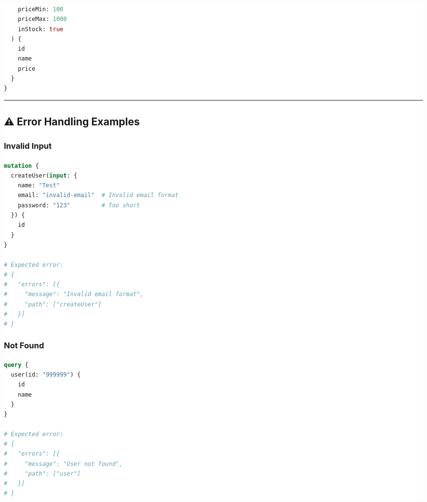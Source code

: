 ```graphql
    priceMin: 100
    priceMax: 1000
    inStock: true
  ) {
    id
    name
    price
  }
}
```

---

## ⚠️ Error Handling Examples

### Invalid Input

```graphql
mutation {
  createUser(input: {
    name: "Test"
    email: "invalid-email"  # Invalid email format
    password: "123"         # Too short
  }) {
    id
  }
}

# Expected error:
# {
#   "errors": [{
#     "message": "Invalid email format",
#     "path": ["createUser"]
#   }]
# }
```

### Not Found

```graphql
query {
  user(id: "999999") {
    id
    name
  }
}

# Expected error:
# {
#   "errors": [{
#     "message": "User not found",
#     "path": ["user"]
#   }]
# }
```
